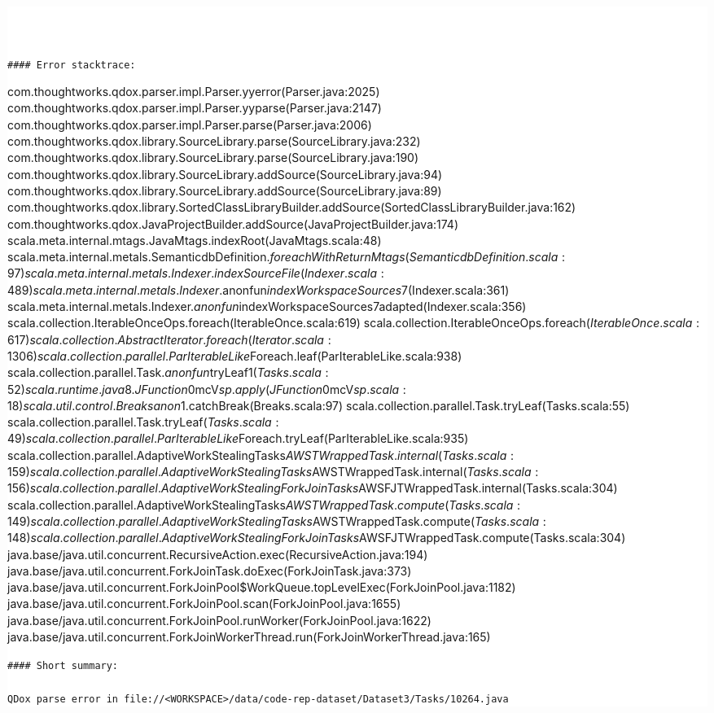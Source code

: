 ```



#### Error stacktrace:

```
com.thoughtworks.qdox.parser.impl.Parser.yyerror(Parser.java:2025)
	com.thoughtworks.qdox.parser.impl.Parser.yyparse(Parser.java:2147)
	com.thoughtworks.qdox.parser.impl.Parser.parse(Parser.java:2006)
	com.thoughtworks.qdox.library.SourceLibrary.parse(SourceLibrary.java:232)
	com.thoughtworks.qdox.library.SourceLibrary.parse(SourceLibrary.java:190)
	com.thoughtworks.qdox.library.SourceLibrary.addSource(SourceLibrary.java:94)
	com.thoughtworks.qdox.library.SourceLibrary.addSource(SourceLibrary.java:89)
	com.thoughtworks.qdox.library.SortedClassLibraryBuilder.addSource(SortedClassLibraryBuilder.java:162)
	com.thoughtworks.qdox.JavaProjectBuilder.addSource(JavaProjectBuilder.java:174)
	scala.meta.internal.mtags.JavaMtags.indexRoot(JavaMtags.scala:48)
	scala.meta.internal.metals.SemanticdbDefinition$.foreachWithReturnMtags(SemanticdbDefinition.scala:97)
	scala.meta.internal.metals.Indexer.indexSourceFile(Indexer.scala:489)
	scala.meta.internal.metals.Indexer.$anonfun$indexWorkspaceSources$7(Indexer.scala:361)
	scala.meta.internal.metals.Indexer.$anonfun$indexWorkspaceSources$7$adapted(Indexer.scala:356)
	scala.collection.IterableOnceOps.foreach(IterableOnce.scala:619)
	scala.collection.IterableOnceOps.foreach$(IterableOnce.scala:617)
	scala.collection.AbstractIterator.foreach(Iterator.scala:1306)
	scala.collection.parallel.ParIterableLike$Foreach.leaf(ParIterableLike.scala:938)
	scala.collection.parallel.Task.$anonfun$tryLeaf$1(Tasks.scala:52)
	scala.runtime.java8.JFunction0$mcV$sp.apply(JFunction0$mcV$sp.scala:18)
	scala.util.control.Breaks$$anon$1.catchBreak(Breaks.scala:97)
	scala.collection.parallel.Task.tryLeaf(Tasks.scala:55)
	scala.collection.parallel.Task.tryLeaf$(Tasks.scala:49)
	scala.collection.parallel.ParIterableLike$Foreach.tryLeaf(ParIterableLike.scala:935)
	scala.collection.parallel.AdaptiveWorkStealingTasks$AWSTWrappedTask.internal(Tasks.scala:159)
	scala.collection.parallel.AdaptiveWorkStealingTasks$AWSTWrappedTask.internal$(Tasks.scala:156)
	scala.collection.parallel.AdaptiveWorkStealingForkJoinTasks$AWSFJTWrappedTask.internal(Tasks.scala:304)
	scala.collection.parallel.AdaptiveWorkStealingTasks$AWSTWrappedTask.compute(Tasks.scala:149)
	scala.collection.parallel.AdaptiveWorkStealingTasks$AWSTWrappedTask.compute$(Tasks.scala:148)
	scala.collection.parallel.AdaptiveWorkStealingForkJoinTasks$AWSFJTWrappedTask.compute(Tasks.scala:304)
	java.base/java.util.concurrent.RecursiveAction.exec(RecursiveAction.java:194)
	java.base/java.util.concurrent.ForkJoinTask.doExec(ForkJoinTask.java:373)
	java.base/java.util.concurrent.ForkJoinPool$WorkQueue.topLevelExec(ForkJoinPool.java:1182)
	java.base/java.util.concurrent.ForkJoinPool.scan(ForkJoinPool.java:1655)
	java.base/java.util.concurrent.ForkJoinPool.runWorker(ForkJoinPool.java:1622)
	java.base/java.util.concurrent.ForkJoinWorkerThread.run(ForkJoinWorkerThread.java:165)
```
#### Short summary: 

QDox parse error in file://<WORKSPACE>/data/code-rep-dataset/Dataset3/Tasks/10264.java